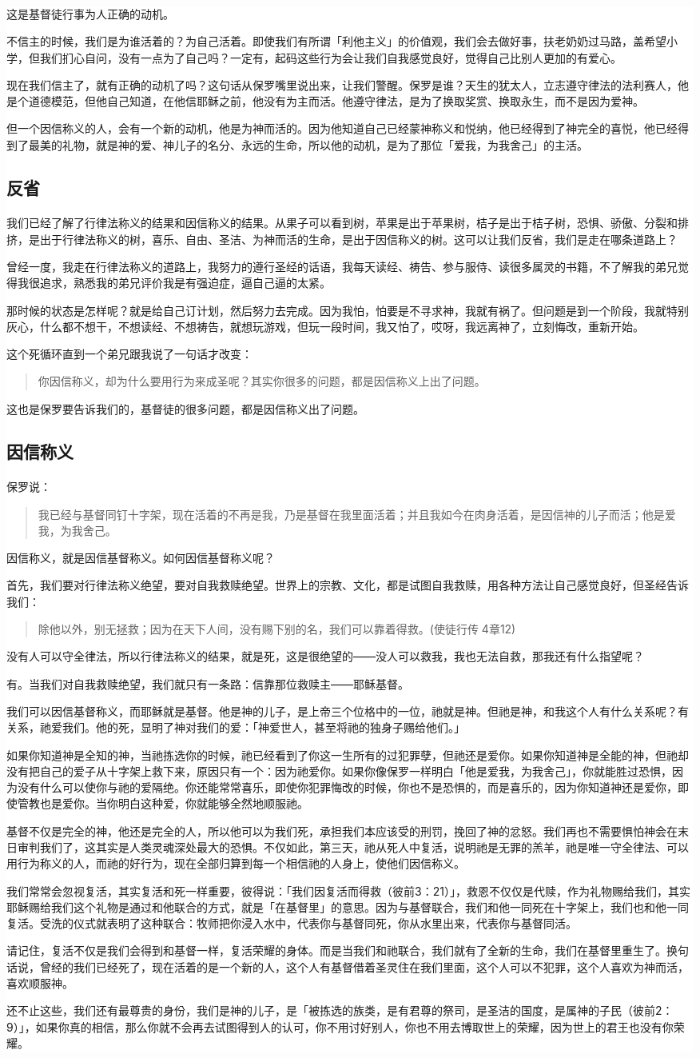 这是基督徒行事为人正确的动机。

不信主的时候，我们是为谁活着的？为自己活着。即使我们有所谓「利他主义」的价值观，我们会去做好事，扶老奶奶过马路，盖希望小学，但我们扪心自问，没有一点为了自己吗？一定有，起码这些行为会让我们自我感觉良好，觉得自己比别人更加的有爱心。

现在我们信主了，就有正确的动机了吗？这句话从保罗嘴里说出来，让我们警醒。保罗是谁？天生的犹太人，立志遵守律法的法利赛人，他是个道德模范，但他自己知道，在他信耶稣之前，他没有为主而活。他遵守律法，是为了换取奖赏、换取永生，而不是因为爱神。

但一个因信称义的人，会有一个新的动机，他是为神而活的。因为他知道自己已经蒙神称义和悦纳，他已经得到了神完全的喜悦，他已经得到了最美的礼物，就是神的爱、神儿子的名分、永远的生命，所以他的动机，是为了那位「爱我，为我舍己」的主活。

## 反省

我们已经了解了行律法称义的结果和因信称义的结果。从果子可以看到树，苹果是出于苹果树，桔子是出于桔子树，恐惧、骄傲、分裂和排挤，是出于行律法称义的树，喜乐、自由、圣洁、为神而活的生命，是出于因信称义的树。这可以让我们反省，我们是走在哪条道路上？

曾经一度，我走在行律法称义的道路上，我努力的遵行圣经的话语，我每天读经、祷告、参与服侍、读很多属灵的书籍，不了解我的弟兄觉得我很追求，熟悉我的弟兄评价我是有强迫症，逼自己逼的太紧。

那时候的状态是怎样呢？就是给自己订计划，然后努力去完成。因为我怕，怕要是不寻求神，我就有祸了。但问题是到一个阶段，我就特别灰心，什么都不想干，不想读经、不想祷告，就想玩游戏，但玩一段时间，我又怕了，哎呀，我远离神了，立刻悔改，重新开始。

这个死循环直到一个弟兄跟我说了一句话才改变：

> 你因信称义，却为什么要用行为来成圣呢？其实你很多的问题，都是因信称义上出了问题。

这也是保罗要告诉我们的，基督徒的很多问题，都是因信称义出了问题。

## 因信称义

保罗说：

> 我已经与基督同钉十字架，现在活着的不再是我，乃是基督在我里面活着；并且我如今在肉身活着，是因信神的儿子而活；他是爱我，为我舍己。

因信称义，就是因信基督称义。如何因信基督称义呢？

首先，我们要对行律法称义绝望，要对自我救赎绝望。世界上的宗教、文化，都是试图自我救赎，用各种方法让自己感觉良好，但圣经告诉我们：

> 除他以外，别无拯救；因为在天下人间，没有赐下别的名，我们可以靠着得救。(使徒行传 4章12)

没有人可以守全律法，所以行律法称义的结果，就是死，这是很绝望的——没人可以救我，我也无法自救，那我还有什么指望呢？

有。当我们对自我救赎绝望，我们就只有一条路：信靠那位救赎主——耶稣基督。

我们可以因信基督称义，而耶稣就是基督。他是神的儿子，是上帝三个位格中的一位，祂就是神。但祂是神，和我这个人有什么关系呢？有关系，祂爱我们。他的死，显明了神对我们的爱：「神爱世人，甚至将祂的独身子赐给他们。」

如果你知道神是全知的神，当祂拣选你的时候，祂已经看到了你这一生所有的过犯罪孽，但祂还是爱你。如果你知道神是全能的神，但祂却没有把自己的爱子从十字架上救下来，原因只有一个：因为祂爱你。如果你像保罗一样明白「他是爱我，为我舍己」，你就能胜过恐惧，因为没有什么可以使你与祂的爱隔绝。你还能常常喜乐，即使你犯罪悔改的时候，你也不是恐惧的，而是喜乐的，因为你知道神还是爱你，即使管教也是爱你。当你明白这种爱，你就能够全然地顺服祂。

基督不仅是完全的神，他还是完全的人，所以他可以为我们死，承担我们本应该受的刑罚，挽回了神的忿怒。我们再也不需要惧怕神会在末日审判我们了，这其实是人类灵魂深处最大的恐惧。不仅如此，第三天，祂从死人中复活，说明祂是无罪的羔羊，祂是唯一守全律法、可以用行为称义的人，而祂的好行为，现在全部归算到每一个相信祂的人身上，使他们因信称义。

我们常常会忽视复活，其实复活和死一样重要，彼得说：「我们因复活而得救（彼前3：21）」，救恩不仅仅是代赎，作为礼物赐给我们，其实耶稣赐给我们这个礼物是通过和他联合的方式，就是「在基督里」的意思。因为与基督联合，我们和他一同死在十字架上，我们也和他一同复活。受洗的仪式就表明了这种联合：牧师把你浸入水中，代表你与基督同死，你从水里出来，代表你与基督同活。

请记住，复活不仅是我们会得到和基督一样，复活荣耀的身体。而是当我们和祂联合，我们就有了全新的生命，我们在基督里重生了。换句话说，曾经的我们已经死了，现在活着的是一个新的人，这个人有基督借着圣灵住在我们里面，这个人可以不犯罪，这个人喜欢为神而活，喜欢顺服神。

还不止这些，我们还有最尊贵的身份，我们是神的儿子，是「被拣选的族类，是有君尊的祭司，是圣洁的国度，是属神的子民（彼前2：9）」，如果你真的相信，那么你就不会再去试图得到人的认可，你不用讨好别人，你也不用去博取世上的荣耀，因为世上的君王也没有你荣耀。
